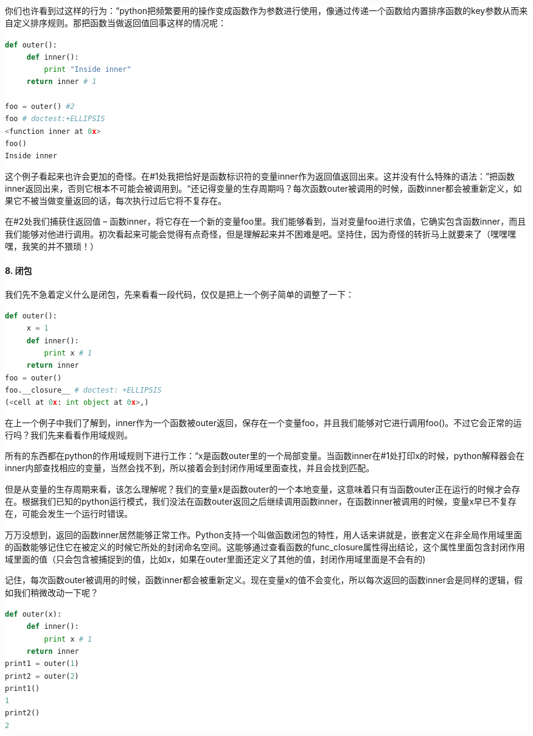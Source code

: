 你们也许看到过这样的行为：“python把频繁要用的操作变成函数作为参数进行使用，像通过传递一个函数给内置排序函数的key参数从而来自定义排序规则。那把函数当做返回值回事这样的情况呢：

```python
def outer():
     def inner():
         print "Inside inner"
     return inner # 1
 
foo = outer() #2
foo # doctest:+ELLIPSIS
<function inner at 0x>
foo()
Inside inner
```

这个例子看起来也许会更加的奇怪。在#1处我把恰好是函数标识符的变量inner作为返回值返回出来。这并没有什么特殊的语法：”把函数inner返回出来，否则它根本不可能会被调用到。“还记得变量的生存周期吗？每次函数outer被调用的时候，函数inner都会被重新定义，如果它不被当做变量返回的话，每次执行过后它将不复存在。

在#2处我们捕获住返回值 – 函数inner，将它存在一个新的变量foo里。我们能够看到，当对变量foo进行求值，它确实包含函数inner，而且我们能够对他进行调用。初次看起来可能会觉得有点奇怪，但是理解起来并不困难是吧。坚持住，因为奇怪的转折马上就要来了（嘿嘿嘿嘿，我笑的并不猥琐！）

 

#### **8. 闭包**

我们先不急着定义什么是闭包，先来看看一段代码，仅仅是把上一个例子简单的调整了一下：

```python
def outer():
     x = 1
     def inner():
         print x # 1
     return inner
foo = outer()
foo.__closure__ # doctest: +ELLIPSIS
(<cell at 0x: int object at 0x>,)
```

在上一个例子中我们了解到，inner作为一个函数被outer返回，保存在一个变量foo，并且我们能够对它进行调用foo()。不过它会正常的运行吗？我们先来看看作用域规则。

所有的东西都在python的作用域规则下进行工作：“x是函数outer里的一个局部变量。当函数inner在#1处打印x的时候，python解释器会在inner内部查找相应的变量，当然会找不到，所以接着会到封闭作用域里面查找，并且会找到匹配。

但是从变量的生存周期来看，该怎么理解呢？我们的变量x是函数outer的一个本地变量，这意味着只有当函数outer正在运行的时候才会存在。根据我们已知的python运行模式，我们没法在函数outer返回之后继续调用函数inner，在函数inner被调用的时候，变量x早已不复存在，可能会发生一个运行时错误。

万万没想到，返回的函数inner居然能够正常工作。Python支持一个叫做函数闭包的特性，用人话来讲就是，嵌套定义在非全局作用域里面的函数能够记住它在被定义的时候它所处的封闭命名空间。这能够通过查看函数的func_closure属性得出结论，这个属性里面包含封闭作用域里面的值（只会包含被捕捉到的值，比如x，如果在outer里面还定义了其他的值，封闭作用域里面是不会有的)

记住，每次函数outer被调用的时候，函数inner都会被重新定义。现在变量x的值不会变化，所以每次返回的函数inner会是同样的逻辑，假如我们稍微改动一下呢？

```python
def outer(x):
     def inner():
         print x # 1
     return inner
print1 = outer(1)
print2 = outer(2)
print1()
1
print2()
2
```
